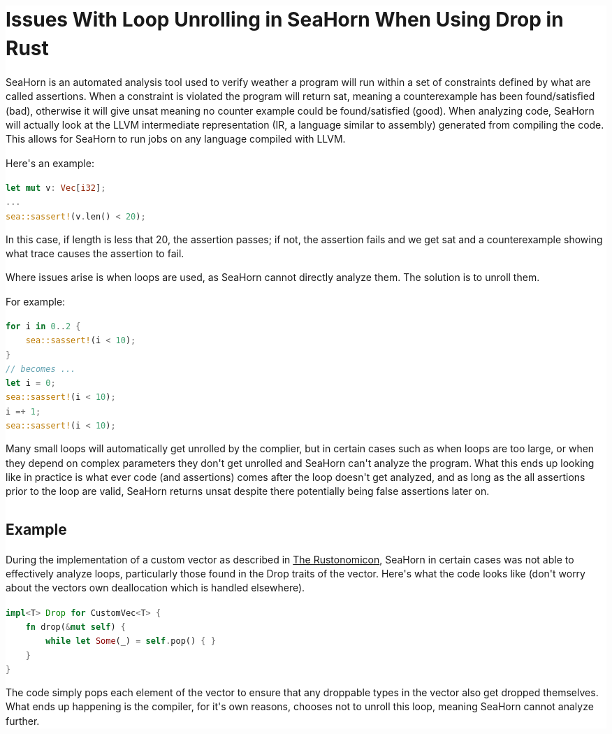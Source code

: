 # Issues With Loop Unrolling in SeaHorn When Using Drop in Rust

SeaHorn is an automated analysis tool used to verify weather a program will run within a set of constraints defined by what are called assertions. When a constraint is violated the program will return sat, meaning a counterexample has been found/satisfied (bad), otherwise it will give unsat meaning no counter example could be found/satisfied (good). When analyzing code, SeaHorn will actually look at the LLVM intermediate representation (IR, a language similar to assembly) generated from compiling the code. This allows for SeaHorn to run jobs on any language compiled with LLVM.

Here's an example:
``` Rust
let mut v: Vec[i32];
...
sea::sassert!(v.len() < 20);
```
In this case, if length is less that 20, the assertion passes; if not, the assertion fails and we get sat and a counterexample showing what trace causes the assertion to fail.


Where issues arise is when loops are used, as SeaHorn cannot directly analyze them. The solution is to unroll them.

For example:
``` Rust
for i in 0..2 {
    sea::sassert!(i < 10);
}
// becomes ...
let i = 0;
sea::sassert!(i < 10);
i =+ 1;
sea::sassert!(i < 10);
```

Many small loops will automatically get unrolled by the complier, but in certain cases such as when loops are too large, or when they depend on complex parameters they don't get unrolled and SeaHorn can't analyze the program. What this ends up looking like in practice is what ever code (and assertions) comes after the loop doesn't get analyzed, and as long as the all assertions prior to the loop are valid, SeaHorn returns unsat despite there potentially being false assertions later on.


## Example

During the implementation of a custom vector as described in [The Rustonomicon](https://doc.rust-lang.org/nomicon/vec/vec.html), SeaHorn in certain cases was not able to effectively analyze loops, particularly those found in the Drop traits of the vector. Here's what the code looks like (don't worry about the vectors own deallocation which is handled elsewhere).

``` Rust
impl<T> Drop for CustomVec<T> {
    fn drop(&mut self) {
        while let Some(_) = self.pop() { }
    }
}

```
The code simply pops each element of the vector to ensure that any droppable types in the vector also get dropped themselves.
What ends up happening is the compiler, for it's own reasons, chooses not to unroll this loop, meaning SeaHorn cannot analyze further.
